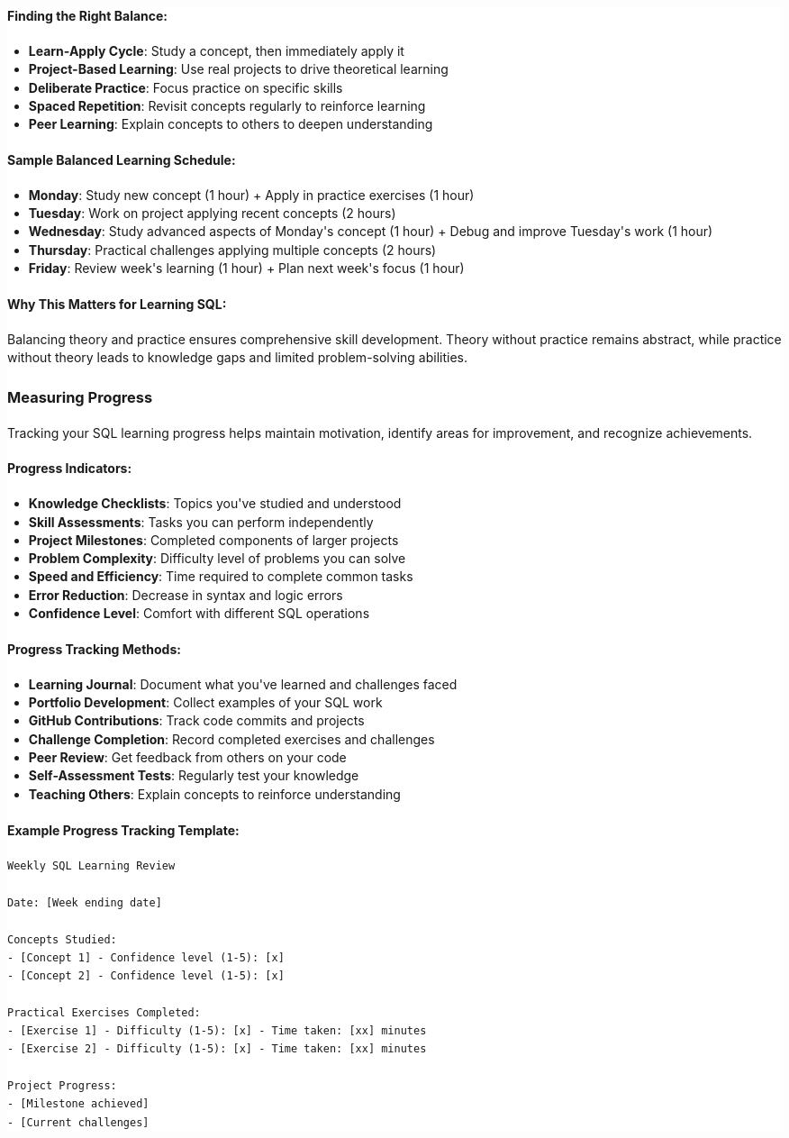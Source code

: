 #### Finding the Right Balance:

- **Learn-Apply Cycle**: Study a concept, then immediately apply it
- **Project-Based Learning**: Use real projects to drive theoretical learning
- **Deliberate Practice**: Focus practice on specific skills
- **Spaced Repetition**: Revisit concepts regularly to reinforce learning
- **Peer Learning**: Explain concepts to others to deepen understanding

#### Sample Balanced Learning Schedule:

- **Monday**: Study new concept (1 hour) + Apply in practice exercises (1 hour)
- **Tuesday**: Work on project applying recent concepts (2 hours)
- **Wednesday**: Study advanced aspects of Monday's concept (1 hour) + Debug and improve Tuesday's work (1 hour)
- **Thursday**: Practical challenges applying multiple concepts (2 hours)
- **Friday**: Review week's learning (1 hour) + Plan next week's focus (1 hour)

#### Why This Matters for Learning SQL:
Balancing theory and practice ensures comprehensive skill development. Theory without practice remains abstract, while practice without theory leads to knowledge gaps and limited problem-solving abilities.

### Measuring Progress

Tracking your SQL learning progress helps maintain motivation, identify areas for improvement, and recognize achievements.

#### Progress Indicators:

- **Knowledge Checklists**: Topics you've studied and understood
- **Skill Assessments**: Tasks you can perform independently
- **Project Milestones**: Completed components of larger projects
- **Problem Complexity**: Difficulty level of problems you can solve
- **Speed and Efficiency**: Time required to complete common tasks
- **Error Reduction**: Decrease in syntax and logic errors
- **Confidence Level**: Comfort with different SQL operations

#### Progress Tracking Methods:

- **Learning Journal**: Document what you've learned and challenges faced
- **Portfolio Development**: Collect examples of your SQL work
- **GitHub Contributions**: Track code commits and projects
- **Challenge Completion**: Record completed exercises and challenges
- **Peer Review**: Get feedback from others on your code
- **Self-Assessment Tests**: Regularly test your knowledge
- **Teaching Others**: Explain concepts to reinforce understanding

#### Example Progress Tracking Template:

```
Weekly SQL Learning Review

Date: [Week ending date]

Concepts Studied:
- [Concept 1] - Confidence level (1-5): [x]
- [Concept 2] - Confidence level (1-5): [x]

Practical Exercises Completed:
- [Exercise 1] - Difficulty (1-5): [x] - Time taken: [xx] minutes
- [Exercise 2] - Difficulty (1-5): [x] - Time taken: [xx] minutes

Project Progress:
- [Milestone achieved]
- [Current challenges]

```